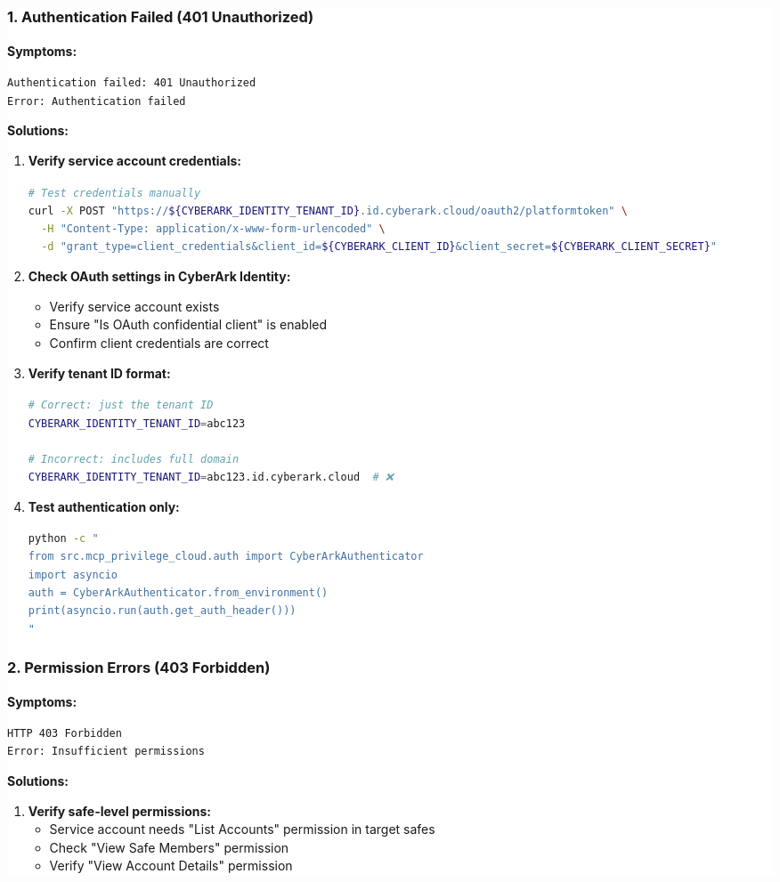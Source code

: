 ### 1. Authentication Failed (401 Unauthorized)

**Symptoms:**
```
Authentication failed: 401 Unauthorized
Error: Authentication failed
```

**Solutions:**
1. **Verify service account credentials:**
   ```bash
   # Test credentials manually
   curl -X POST "https://${CYBERARK_IDENTITY_TENANT_ID}.id.cyberark.cloud/oauth2/platformtoken" \
     -H "Content-Type: application/x-www-form-urlencoded" \
     -d "grant_type=client_credentials&client_id=${CYBERARK_CLIENT_ID}&client_secret=${CYBERARK_CLIENT_SECRET}"
   ```

2. **Check OAuth settings in CyberArk Identity:**
   - Verify service account exists
   - Ensure "Is OAuth confidential client" is enabled
   - Confirm client credentials are correct

3. **Verify tenant ID format:**
   ```bash
   # Correct: just the tenant ID
   CYBERARK_IDENTITY_TENANT_ID=abc123
   
   # Incorrect: includes full domain
   CYBERARK_IDENTITY_TENANT_ID=abc123.id.cyberark.cloud  # ❌
   ```

4. **Test authentication only:**
   ```bash
   python -c "
   from src.mcp_privilege_cloud.auth import CyberArkAuthenticator
   import asyncio
   auth = CyberArkAuthenticator.from_environment()
   print(asyncio.run(auth.get_auth_header()))
   "
   ```

### 2. Permission Errors (403 Forbidden)

**Symptoms:**
```
HTTP 403 Forbidden
Error: Insufficient permissions
```

**Solutions:**
1. **Verify safe-level permissions:**
   - Service account needs "List Accounts" permission in target safes
   - Check "View Safe Members" permission
   - Verify "View Account Details" permission
